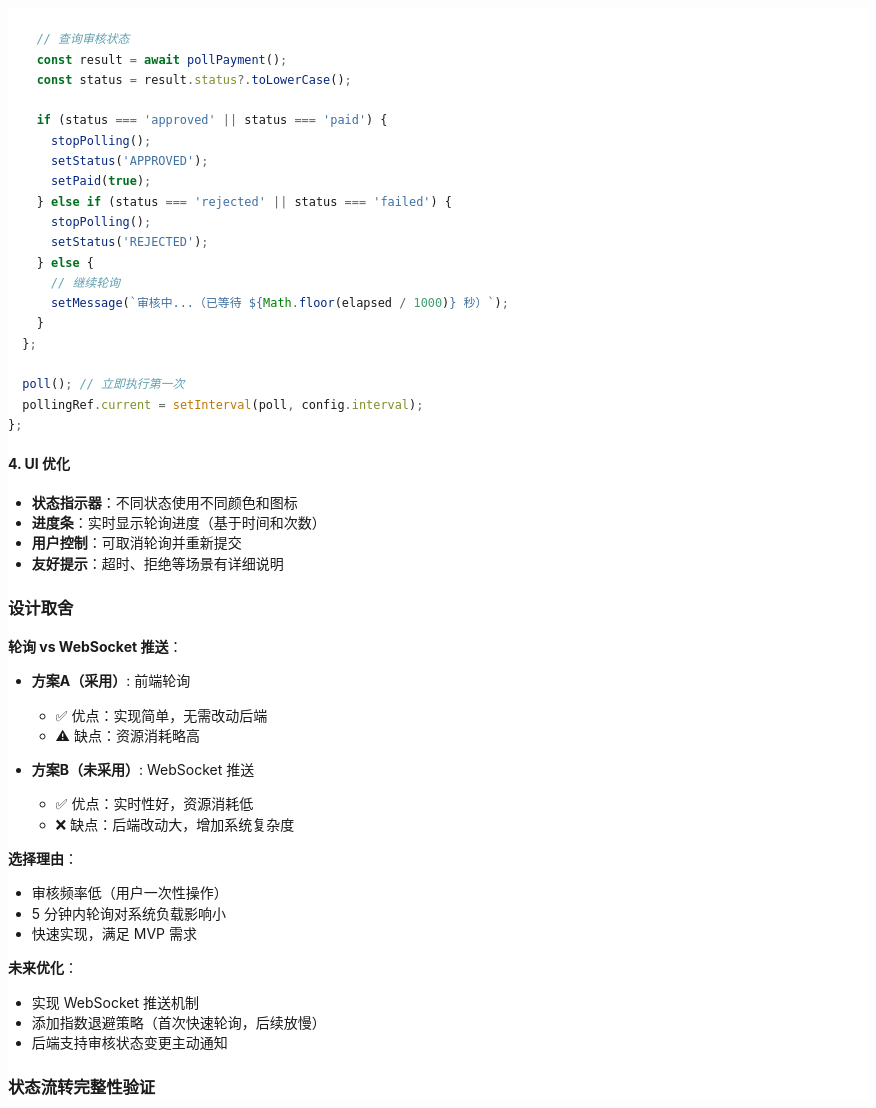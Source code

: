 ```typescript

    // 查询审核状态
    const result = await pollPayment();
    const status = result.status?.toLowerCase();

    if (status === 'approved' || status === 'paid') {
      stopPolling();
      setStatus('APPROVED');
      setPaid(true);
    } else if (status === 'rejected' || status === 'failed') {
      stopPolling();
      setStatus('REJECTED');
    } else {
      // 继续轮询
      setMessage(`审核中...（已等待 ${Math.floor(elapsed / 1000)} 秒）`);
    }
  };

  poll(); // 立即执行第一次
  pollingRef.current = setInterval(poll, config.interval);
};
```

#### 4. UI 优化

- **状态指示器**：不同状态使用不同颜色和图标
- **进度条**：实时显示轮询进度（基于时间和次数）
- **用户控制**：可取消轮询并重新提交
- **友好提示**：超时、拒绝等场景有详细说明

### 设计取舍

**轮询 vs WebSocket 推送**：

- **方案A（采用）**: 前端轮询
  - ✅ 优点：实现简单，无需改动后端
  - ⚠️ 缺点：资源消耗略高
  
- **方案B（未采用）**: WebSocket 推送
  - ✅ 优点：实时性好，资源消耗低
  - ❌ 缺点：后端改动大，增加系统复杂度

**选择理由**：
- 审核频率低（用户一次性操作）
- 5 分钟内轮询对系统负载影响小
- 快速实现，满足 MVP 需求

**未来优化**：
- 实现 WebSocket 推送机制
- 添加指数退避策略（首次快速轮询，后续放慢）
- 后端支持审核状态变更主动通知

### 状态流转完整性验证
